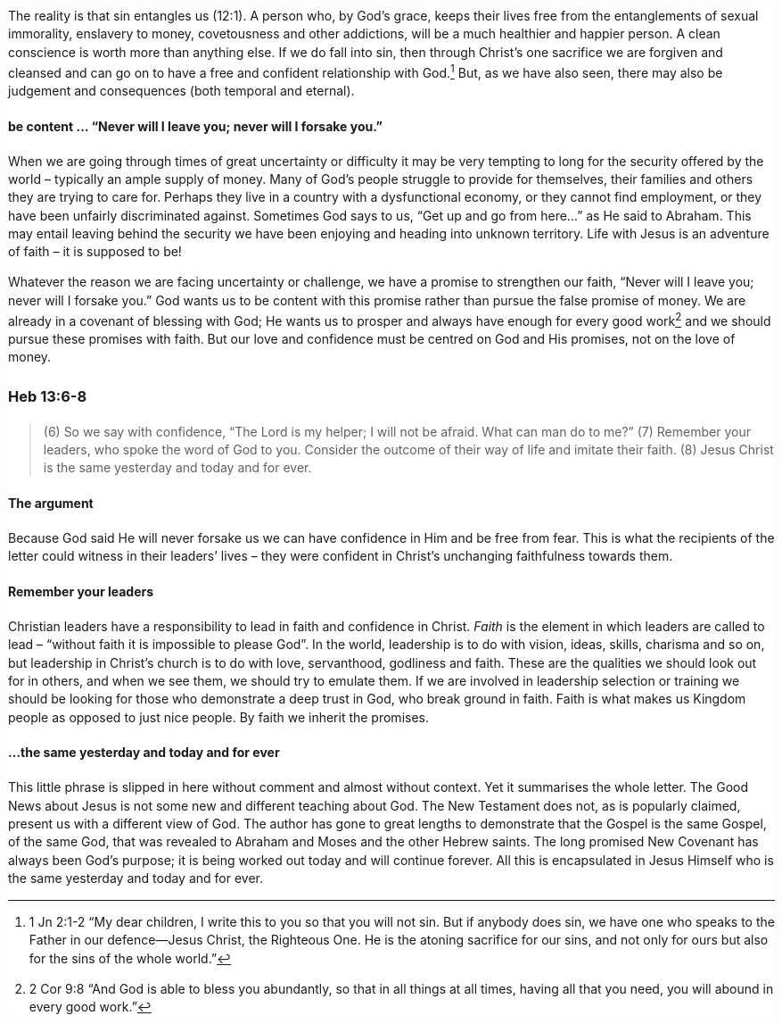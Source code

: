 [^2]: Rom 12:1-2

The reality is that sin entangles us (12:1). A person who, by God’s grace, keeps their lives free from the entanglements of sexual immorality, enslavery to money, covetousness and other addictions, will be a much healthier and happier person. A clean conscience is worth more than anything else. If we do fall into sin, then through Christ’s one sacrifice we are forgiven and cleansed and can go on to have a free and confident relationship with God.[^3] But, as we have also seen, there may also be judgement and consequences (both temporal and eternal).

[^3]: 1 Jn 2:1-2 “My dear children, I write this to you so that you will not sin. But if anybody does sin, we have one who speaks to the Father in our defence—Jesus Christ, the Righteous One. He is the atoning sacrifice for our sins, and not only for ours but also for the sins of the whole world.”

#### be content … “Never will I leave you; never will I forsake you.”

When we are going through times of great uncertainty or difficulty it may be very tempting to long for the security offered by the world – typically an ample supply of money. Many of God’s people struggle to provide for themselves, their families and others they are trying to care for. Perhaps they live in a country with a dysfunctional economy, or they cannot find employment, or they have been unfairly discriminated against. Sometimes God says to us, “Get up and go from here…” as He said to Abraham. This may entail leaving behind the security we have been enjoying and heading into unknown territory. Life with Jesus is an adventure of faith – it is supposed to be!

Whatever the reason we are facing uncertainty or challenge, we have a promise to strengthen our faith, “Never will I leave you; never will I forsake you.” God wants us to be content with this promise rather than pursue the false promise of money. We are already in a covenant of blessing with God; He wants us to prosper and always have enough for every good work[^4] and we should pursue these promises with faith. But our love and confidence must be centred on God and His promises, not on the love of money.

[^4]: 2 Cor 9:8 “And God is able to bless you abundantly, so that in all things at all times, having all that you need, you will abound in every good work.”

### Heb 13:6-8

>   (6) So we say with confidence, “The Lord is my helper; I will not be afraid. What can man do to me?” (7) Remember your leaders, who spoke the word of God to you. Consider the outcome of their way of life and imitate their faith. (8) Jesus Christ is the same yesterday and today and for ever.

#### The argument

Because God said He will never forsake us we can have confidence in Him and be free from fear. This is what the recipients of the letter could witness in their leaders’ lives – they were confident in Christ’s unchanging faithfulness towards them.

#### Remember your leaders

Christian leaders have a responsibility to lead in faith and confidence in Christ. *Faith* is the element in which leaders are called to lead – “without faith it is impossible to please God”. In the world, leadership is to do with vision, ideas, skills, charisma and so on, but leadership in Christ’s church is to do with love, servanthood, godliness and faith. These are the qualities we should look out for in others, and when we see them, we should try to emulate them. If we are involved in leadership selection or training we should be looking for those who demonstrate a deep trust in God, who break ground in faith. Faith is what makes us Kingdom people as opposed to just nice people. By faith we inherit the promises.

#### …the same yesterday and today and for ever

This little phrase is slipped in here without comment and almost without context. Yet it summarises the whole letter. The Good News about Jesus is not some new and different teaching about God. The New Testament does not, as is popularly claimed, present us with a different view of God. The author has gone to great lengths to demonstrate that the Gospel is the same Gospel, of the same God, that was revealed to Abraham and Moses and the other Hebrew saints. The long promised New Covenant has always been God’s purpose; it is being worked out today and will continue forever. All this is encapsulated in Jesus Himself who is the same yesterday and today and for ever.


[^1]: See chapter 4
[^5]: 1 Cor 3:16 “Don't you know that you yourselves are God's temple and that God's Spirit dwells in your midst?”
[^6]: This is the term used to describe those who believed Jesus was the Messiah, but also taught continued adherence to the Law of Moses, even for Gentile believers. They were a constant threat to the early church against whom Paul spoke very strongly, most notably in his letter to the Galatians.
[^7]: John 6:35 “I am the bread of life. He who comes to me will never go hungry, and he who believes in me will never be thirsty.”
[^8]: “For the Son of Man came to seek and to save what was lost.”” (Lu 19:10)
[^9]: Mk 10:42-44 “Jesus called them together and said, "You know that those who are regarded as rulers of the Gentiles lord it over them, and their high officials exercise authority over them. Not so with you. Instead, whoever wants to become great among you must be your servant, and whoever wants to be first must be slave of all.”
[^10]: Rom 8:26 “In the same way, the Spirit helps us in our weakness. We do not know what we ought to pray for, but the Spirit himself intercedes for us through wordless groans.”